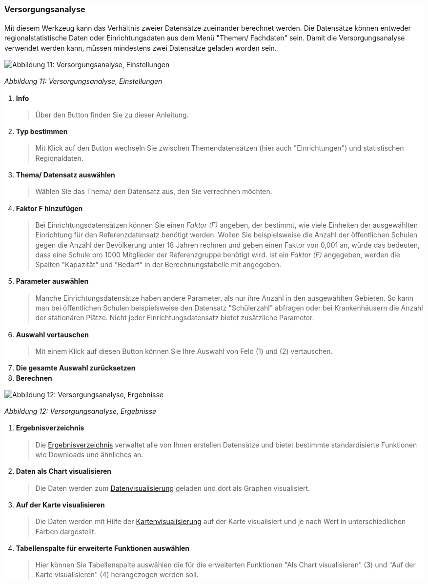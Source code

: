 ### Versorgungsanalyse
Mit diesem Werkzeug kann das Verhältnis zweier Datensätze zueinander berechnet werden. Die Datensätze können entweder regionalstatistische Daten oder Einrichtungsdaten aus dem Menü "Themen/ Fachdaten" sein. Damit die Versorgungsanalyse verwendet werden kann, müssen mindestens zwei Datensätze geladen worden sein.


![Abbildung 11: Versorgungsanalyse, Einstellungen](https://user-images.githubusercontent.com/43250699/142926985-dfc8c2f9-c652-49f5-8f92-64a985a64f5e.jpg)

*Abbildung 11: Versorgungsanalyse, Einstellungen*

1. **Info** 
   > Über den Button finden Sie zu dieser Anleitung.
2. **Typ bestimmen**
   > Mit Klick auf den Button wechseln Sie zwischen Themendatensätzen (hier auch "Einrichtungen") und statistischen Regionaldaten.
3. **Thema/ Datensatz auswählen**
   > Wählen Sie das Thema/ den Datensatz aus, den Sie verrechnen möchten.
4. **Faktor F hinzufügen**
   > Bei Einrichtungsdatensätzen können Sie einen *Faktor (F)* angeben, der bestimmt, wie viele Einheiten der ausgewählten Einrichtung für den Referenzdatensatz benötigt werden. Wollen Sie beispielsweise die Anzahl der öffentlichen Schulen gegen die Anzahl der Bevölkerung unter 18 Jahren rechnen und geben einen Faktor von 0,001 an, würde das bedeuten, dass eine Schule pro 1000 Mitglieder der Referenzgruppe benötigt wird. Ist ein *Faktor (F)* angegeben, werden die Spalten "Kapazität" und "Bedarf" in der Berechnungstabelle mit angegeben.
5. **Parameter auswählen** 
   > Manche Einrichtungsdatensätze haben andere Parameter, als nur ihre Anzahl in den ausgewählten Gebieten. So kann man bei öffentlichen Schulen beispielsweise den Datensatz "Schülerzahl" abfragen oder bei Krankenhäusern die Anzahl der stationären Plätze. Nicht jeder Einrichtungsdatensatz bietet zusätzliche Parameter.
7. **Auswahl vertauschen**
   > Mit einem Klick auf diesen Button können Sie Ihre Auswahl von Feld (1) und (2) vertauschen.
8. **Die gesamte Auswahl zurücksetzen**
9. **Berechnen**

![Abbildung 12: Versorgungsanalyse, Ergebnisse](https://user-images.githubusercontent.com/43250699/157009202-4cfeb5ff-e519-4305-ba4f-4ecde4f60bd0.png)

*Abbildung 12: Versorgungsanalyse, Ergebnisse*

1. **Ergebnisverzeichnis**
   > Die [Ergebnisverzeichnis](#markdown-header-ergebnisverzeichnis) verwaltet alle von Ihnen erstellen Datensätze und bietet bestimmte standardisierte Funktionen wie Downloads und ähnliches an.
2. **Daten als Chart visualisieren**
   > Die Daten werden zum [Datenvisualisierung](#markdown-header-datenvisualisierung) geladen und dort als Graphen visualisiert.
3. **Auf der Karte visualisieren**  
   > Die Daten werden mit Hilfe der [Kartenvisualisierung](#markdown-header-kartenanalyse-regionalstatistischer-daten) auf der Karte visualisiert und je nach Wert in unterschiedlichen Farben dargestellt.
4. **Tabellenspalte für erweiterte Funktionen auswählen**
   > Hier können Sie Tabellenspalte auswählen die für die erweiterten Funktionen "Als Chart visualisieren" (3) und "Auf der Karte visualisieren" (4) herangezogen werden soll.
   